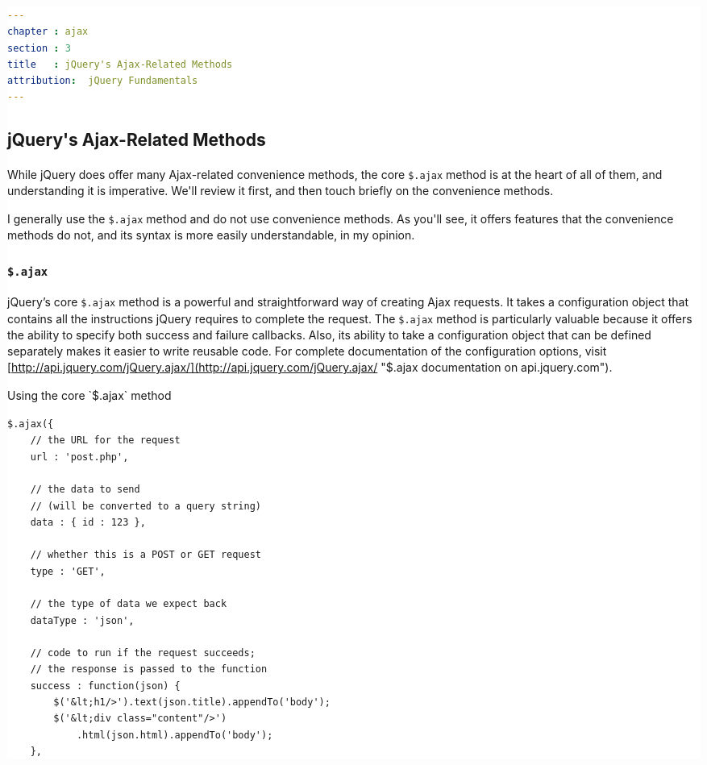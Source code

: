 ```yaml
---
chapter : ajax
section : 3
title   : jQuery's Ajax-Related Methods
attribution:  jQuery Fundamentals
---
```

## jQuery's Ajax-Related Methods

While jQuery does offer many Ajax-related convenience methods, the core
`$.ajax` method is at the heart of all of them, and understanding it is
imperative.  We'll review it first, and then touch briefly on the convenience
methods.

I generally use the `$.ajax` method and do not use convenience methods.  As
you'll see, it offers features that the convenience methods do not, and its
syntax is more easily understandable, in my opinion.

### `$.ajax`

jQuery’s core `$.ajax` method is a powerful and straightforward way of creating
Ajax requests.  It takes a configuration object that contains all the
instructions jQuery requires to complete the request.  The `$.ajax` method is
particularly valuable because it offers the ability to specify both success and
failure callbacks.  Also, its ability to take a configuration object that can
be defined separately makes it easier to write reusable code.  For complete
documentation of the configuration options, visit
[http://api.jquery.com/jQuery.ajax/](http://api.jquery.com/jQuery.ajax/ "$.ajax
documentation on api.jquery.com").

<div class="example" markdown="1">
Using the core `$.ajax` method

    $.ajax({
        // the URL for the request
        url : 'post.php',

        // the data to send
        // (will be converted to a query string)
        data : { id : 123 },

        // whether this is a POST or GET request
        type : 'GET',

        // the type of data we expect back
        dataType : 'json',

        // code to run if the request succeeds;
        // the response is passed to the function
        success : function(json) {
            $('&lt;h1/>').text(json.title).appendTo('body');
            $('&lt;div class="content"/>')
                .html(json.html).appendTo('body');
        },
